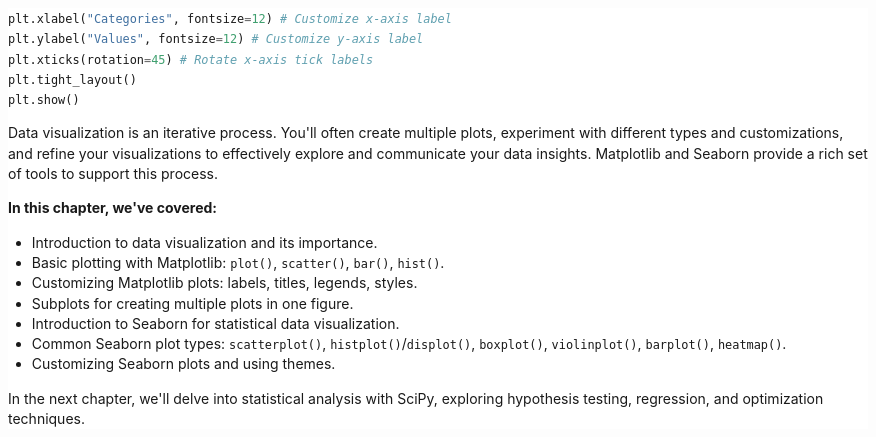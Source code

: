 ```python
plt.xlabel("Categories", fontsize=12) # Customize x-axis label
plt.ylabel("Values", fontsize=12) # Customize y-axis label
plt.xticks(rotation=45) # Rotate x-axis tick labels
plt.tight_layout()
plt.show()
```

Data visualization is an iterative process. You'll often create multiple plots, experiment with different types and customizations, and refine your visualizations to effectively explore and communicate your data insights. Matplotlib and Seaborn provide a rich set of tools to support this process.

**In this chapter, we've covered:**

*   Introduction to data visualization and its importance.
*   Basic plotting with Matplotlib: `plot()`, `scatter()`, `bar()`, `hist()`.
*   Customizing Matplotlib plots: labels, titles, legends, styles.
*   Subplots for creating multiple plots in one figure.
*   Introduction to Seaborn for statistical data visualization.
*   Common Seaborn plot types: `scatterplot()`, `histplot()`/`displot()`, `boxplot()`, `violinplot()`, `barplot()`, `heatmap()`.
*   Customizing Seaborn plots and using themes.

In the next chapter, we'll delve into statistical analysis with SciPy, exploring hypothesis testing, regression, and optimization techniques.

